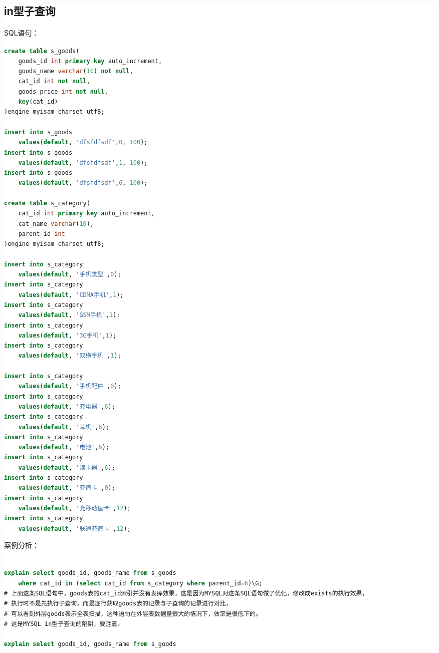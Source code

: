 ## in型子查询 ##
SQL语句：
```sql
create table s_goods(
	goods_id int primary key auto_increment,
	goods_name varchar(10) not null,
	cat_id int not null,
	goods_price int not null,
	key(cat_id)
)engine myisam charset utf8;

insert into s_goods
	values(default, 'dfsfdfsdf',0, 100);
insert into s_goods
	values(default, 'dfsfdfsdf',1, 100);
insert into s_goods
	values(default, 'dfsfdfsdf',6, 100);

create table s_category(
	cat_id int primary key auto_increment,
	cat_name varchar(10),
	parent_id int
)engine myisam charset utf8;

insert into s_category
	values(default, '手机类型',0);
insert into s_category
	values(default, 'CDMA手机',1);
insert into s_category
	values(default, 'GSM手机',1);
insert into s_category
	values(default, '3G手机',1);
insert into s_category
	values(default, '双横手机',1);

insert into s_category
	values(default, '手机配件',0);
insert into s_category
	values(default, '充电器',6);
insert into s_category
	values(default, '耳机',6);
insert into s_category
	values(default, '电池',6);
insert into s_category
	values(default, '读卡器',6);
insert into s_category
	values(default, '充值卡',0);
insert into s_category
	values(default, '充移动值卡',12);
insert into s_category
	values(default, '联通充值卡',12);
```
案例分析：
```sql

explain select goods_id, goods_name from s_goods
	where cat_id in (select cat_id from s_category where parent_id=6)\G;
# 上面这条SQL语句中，goods表的cat_id索引并没有发挥效果，这是因为MYSQL对这条SQL语句做了优化，修改成exists的执行效果，
# 执行时不是先执行子查询，而是逐行获取goods表的记录与子查询的记录进行对比，
# 可以看到外层goods表示全表扫描，这种语句在外层表数据量很大的情况下，效率是很低下的。
# 这是MYSQL in型子查询的陷阱，要注意。

explain select goods_id, goods_name from s_goods
```